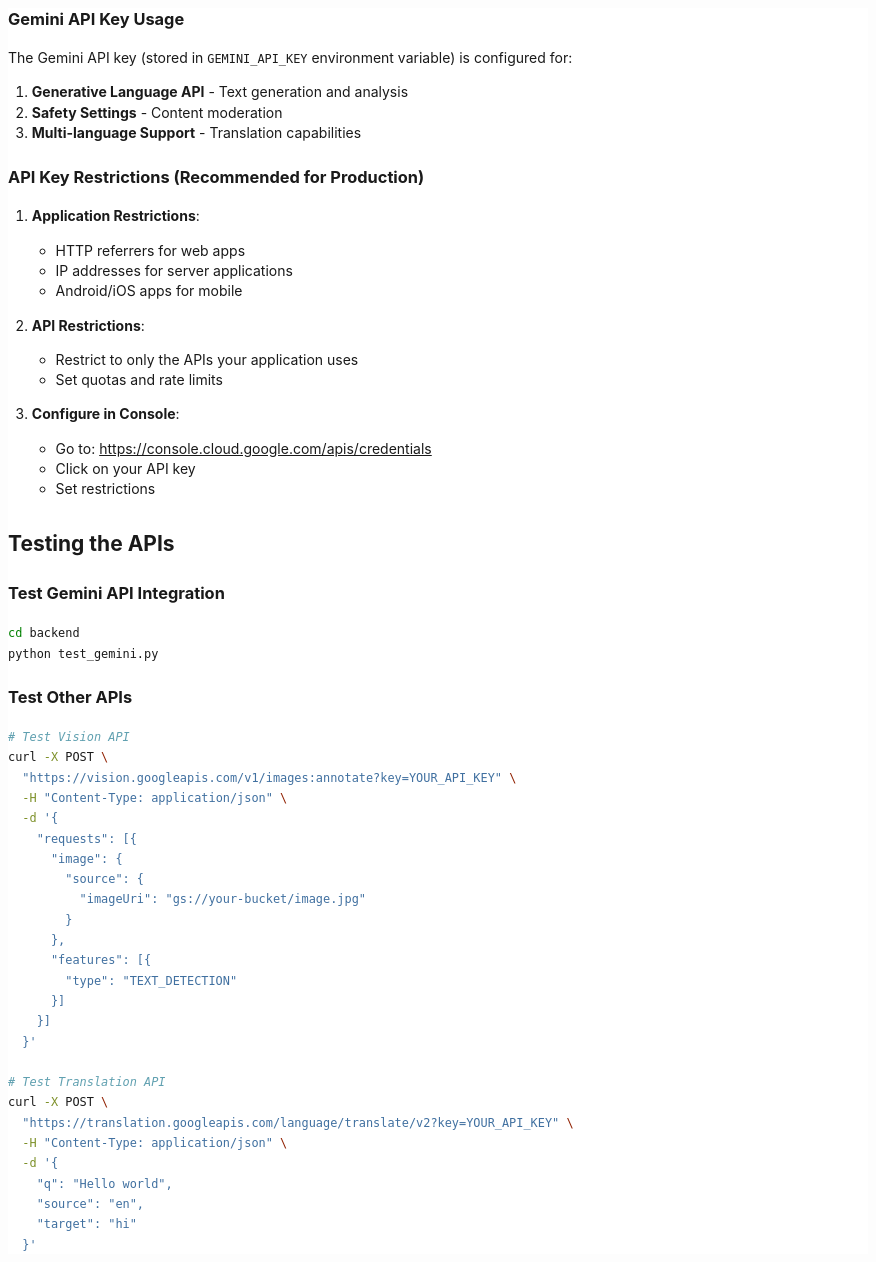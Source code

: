 ### Gemini API Key Usage
The Gemini API key (stored in `GEMINI_API_KEY` environment variable) is configured for:

1. **Generative Language API** - Text generation and analysis
2. **Safety Settings** - Content moderation
3. **Multi-language Support** - Translation capabilities

### API Key Restrictions (Recommended for Production)

1. **Application Restrictions**:
   - HTTP referrers for web apps
   - IP addresses for server applications
   - Android/iOS apps for mobile

2. **API Restrictions**:
   - Restrict to only the APIs your application uses
   - Set quotas and rate limits

3. **Configure in Console**:
   - Go to: https://console.cloud.google.com/apis/credentials
   - Click on your API key
   - Set restrictions

## Testing the APIs

### Test Gemini API Integration
```bash
cd backend
python test_gemini.py
```

### Test Other APIs
```bash
# Test Vision API
curl -X POST \
  "https://vision.googleapis.com/v1/images:annotate?key=YOUR_API_KEY" \
  -H "Content-Type: application/json" \
  -d '{
    "requests": [{
      "image": {
        "source": {
          "imageUri": "gs://your-bucket/image.jpg"
        }
      },
      "features": [{
        "type": "TEXT_DETECTION"
      }]
    }]
  }'

# Test Translation API
curl -X POST \
  "https://translation.googleapis.com/language/translate/v2?key=YOUR_API_KEY" \
  -H "Content-Type: application/json" \
  -d '{
    "q": "Hello world",
    "source": "en",
    "target": "hi"
  }'
```
